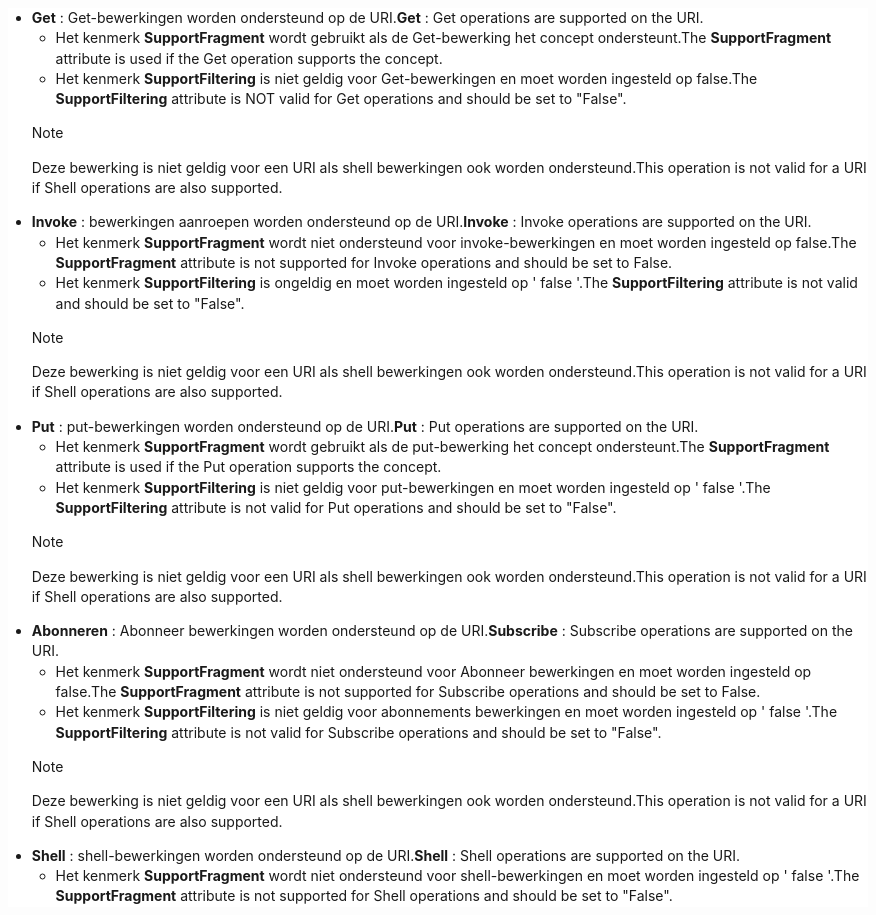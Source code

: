 - <span data-ttu-id="17eb8-218">**Get** : Get-bewerkingen worden ondersteund op de URI.</span><span class="sxs-lookup"><span data-stu-id="17eb8-218">**Get** : Get operations are supported on the URI.</span></span>
  - <span data-ttu-id="17eb8-219">Het kenmerk **SupportFragment** wordt gebruikt als de Get-bewerking het concept ondersteunt.</span><span class="sxs-lookup"><span data-stu-id="17eb8-219">The **SupportFragment** attribute is used if the Get operation supports the concept.</span></span>
  - <span data-ttu-id="17eb8-220">Het kenmerk **SupportFiltering** is niet geldig voor Get-bewerkingen en moet worden ingesteld op false.</span><span class="sxs-lookup"><span data-stu-id="17eb8-220">The **SupportFiltering** attribute is NOT valid for Get operations and should be set to "False".</span></span>
  > [!NOTE]
  > <span data-ttu-id="17eb8-221">Deze bewerking is niet geldig voor een URI als shell bewerkingen ook worden ondersteund.</span><span class="sxs-lookup"><span data-stu-id="17eb8-221">This operation is not valid for a URI if Shell operations are also supported.</span></span>
- <span data-ttu-id="17eb8-222">**Invoke** : bewerkingen aanroepen worden ondersteund op de URI.</span><span class="sxs-lookup"><span data-stu-id="17eb8-222">**Invoke** : Invoke operations are supported on the URI.</span></span>
  - <span data-ttu-id="17eb8-223">Het kenmerk **SupportFragment** wordt niet ondersteund voor invoke-bewerkingen en moet worden ingesteld op false.</span><span class="sxs-lookup"><span data-stu-id="17eb8-223">The **SupportFragment** attribute is not supported for Invoke operations and should be set to False.</span></span>
  - <span data-ttu-id="17eb8-224">Het kenmerk **SupportFiltering** is ongeldig en moet worden ingesteld op ' false '.</span><span class="sxs-lookup"><span data-stu-id="17eb8-224">The **SupportFiltering** attribute is not valid and should be set to "False".</span></span>
  > [!NOTE]
  > <span data-ttu-id="17eb8-225">Deze bewerking is niet geldig voor een URI als shell bewerkingen ook worden ondersteund.</span><span class="sxs-lookup"><span data-stu-id="17eb8-225">This operation is not valid for a URI if Shell operations are also supported.</span></span>
- <span data-ttu-id="17eb8-226">**Put** : put-bewerkingen worden ondersteund op de URI.</span><span class="sxs-lookup"><span data-stu-id="17eb8-226">**Put** : Put operations are supported on the URI.</span></span>
  - <span data-ttu-id="17eb8-227">Het kenmerk **SupportFragment** wordt gebruikt als de put-bewerking het concept ondersteunt.</span><span class="sxs-lookup"><span data-stu-id="17eb8-227">The **SupportFragment** attribute is used if the Put operation supports the concept.</span></span>
  - <span data-ttu-id="17eb8-228">Het kenmerk **SupportFiltering** is niet geldig voor put-bewerkingen en moet worden ingesteld op ' false '.</span><span class="sxs-lookup"><span data-stu-id="17eb8-228">The **SupportFiltering** attribute is not valid for Put operations and should be set to "False".</span></span>
  > [!NOTE]
  > <span data-ttu-id="17eb8-229">Deze bewerking is niet geldig voor een URI als shell bewerkingen ook worden ondersteund.</span><span class="sxs-lookup"><span data-stu-id="17eb8-229">This operation is not valid for a URI if Shell operations are also supported.</span></span>
- <span data-ttu-id="17eb8-230">**Abonneren** : Abonneer bewerkingen worden ondersteund op de URI.</span><span class="sxs-lookup"><span data-stu-id="17eb8-230">**Subscribe** : Subscribe operations are supported on the URI.</span></span>
  - <span data-ttu-id="17eb8-231">Het kenmerk **SupportFragment** wordt niet ondersteund voor Abonneer bewerkingen en moet worden ingesteld op false.</span><span class="sxs-lookup"><span data-stu-id="17eb8-231">The **SupportFragment** attribute is not supported for Subscribe operations and should be set to False.</span></span>
  - <span data-ttu-id="17eb8-232">Het kenmerk **SupportFiltering** is niet geldig voor abonnements bewerkingen en moet worden ingesteld op ' false '.</span><span class="sxs-lookup"><span data-stu-id="17eb8-232">The **SupportFiltering** attribute is not valid for Subscribe operations and should be set to "False".</span></span>
  > [!NOTE]
  > <span data-ttu-id="17eb8-233">Deze bewerking is niet geldig voor een URI als shell bewerkingen ook worden ondersteund.</span><span class="sxs-lookup"><span data-stu-id="17eb8-233">This operation is not valid for a URI if Shell operations are also supported.</span></span>
- <span data-ttu-id="17eb8-234">**Shell** : shell-bewerkingen worden ondersteund op de URI.</span><span class="sxs-lookup"><span data-stu-id="17eb8-234">**Shell** : Shell operations are supported on the URI.</span></span>
  - <span data-ttu-id="17eb8-235">Het kenmerk **SupportFragment** wordt niet ondersteund voor shell-bewerkingen en moet worden ingesteld op ' false '.</span><span class="sxs-lookup"><span data-stu-id="17eb8-235">The **SupportFragment** attribute is not supported for Shell operations and should be set to "False".</span></span>